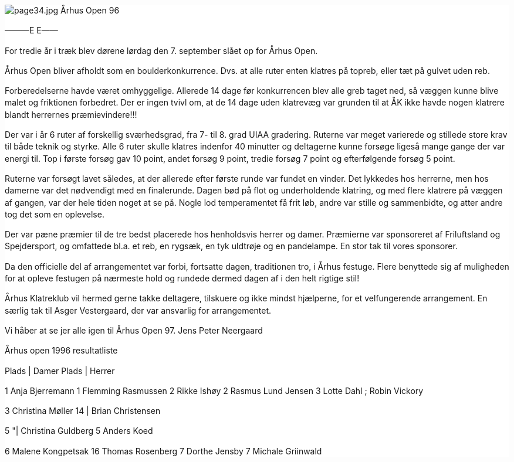 



![page34.jpg](/1996/DB-1996-6/page34.jpg)
Århus Open 96

———E E——

For tredie år i træk blev dørene lørdag den 7. september slået op for Århus Open.

Århus Open bliver afholdt som en boulderkonkurrence. Dvs. at alle ruter enten klatres på
topreb, eller tæt på gulvet uden reb.

Forberedelserne havde været omhyggelige. Allerede 14 dage før konkurrencen blev alle
greb taget ned, så væggen kunne blive malet og friktionen forbedret. Der er ingen tvivl
om, at de 14 dage uden klatrevæg var grunden til at ÅK ikke havde nogen klatrere blandt
herrernes præmievindere!!!

Der var i år 6 ruter af forskellig sværhedsgrad, fra 7- til 8. grad UIAA gradering. Ruterne
var meget varierede og stillede store krav til både teknik og styrke. Alle 6 ruter skulle
klatres indenfor 40 minutter og deltagerne kunne forsøge ligeså mange gange der var
energi til. Top i første forsøg gav 10 point, andet forsøg 9 point, tredie forsøg 7 point og
efterfølgende forsøg 5 point.

Ruterne var forsøgt lavet således, at der allerede efter første runde var fundet en vinder.
Det lykkedes hos herrerne, men hos damerne var det nødvendigt med en finalerunde.
Dagen bød på flot og underholdende klatring, og med flere klatrere på væggen af
gangen, var der hele tiden noget at se på. Nogle lod temperamentet få frit løb, andre var
stille og sammenbidte, og atter andre tog det som en oplevelse.

Der var pæne præmier til de tre bedst placerede hos henholdsvis herrer og damer.
Præmierne var sponsoreret af Friluftsland og Spejdersport, og omfattede bl.a. et reb, en
rygsæk, en tyk uldtrøje og en pandelampe. En stor tak til vores sponsorer.

Da den officielle del af arrangementet var forbi, fortsatte dagen, traditionen tro, i Århus
festuge. Flere benyttede sig af muligheden for at opleve festugen på nærmeste hold og
rundede dermed dagen af i den helt rigtige stil!

Århus Klatreklub vil hermed gerne takke deltagere, tilskuere og ikke mindst hjælperne,
for et velfungerende arrangement. En særlig tak til Asger Vestergaard, der var ansvarlig
for arrangementet.

Vi håber at se jer alle igen til Århus Open 97. Jens Peter Neergaard

Århus open 1996 resultatliste

Plads | Damer Plads | Herrer

1 Anja Bjerremann 1 Flemming Rasmussen
2 Rikke Ishøy 2 Rasmus Lund Jensen
3 Lotte Dahl ; Robin Vickory

3 Christina Møller 14 | Brian Christensen

5 "| Christina Guldberg 5 Anders Koed

6 Malene Kongpetsak 16 Thomas Rosenberg
7 Dorthe Jensby 7 Michale Griinwald
